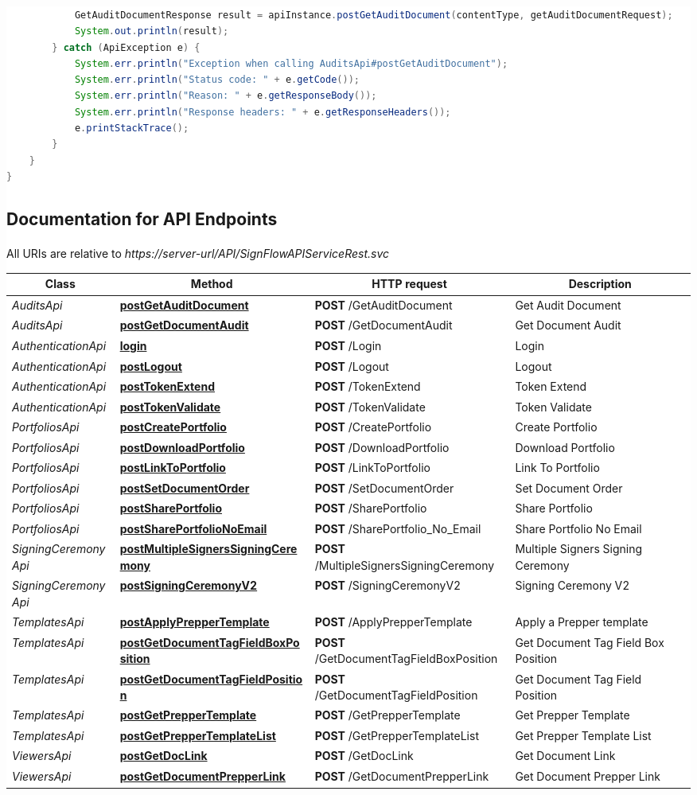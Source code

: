 ```java
            GetAuditDocumentResponse result = apiInstance.postGetAuditDocument(contentType, getAuditDocumentRequest);
            System.out.println(result);
        } catch (ApiException e) {
            System.err.println("Exception when calling AuditsApi#postGetAuditDocument");
            System.err.println("Status code: " + e.getCode());
            System.err.println("Reason: " + e.getResponseBody());
            System.err.println("Response headers: " + e.getResponseHeaders());
            e.printStackTrace();
        }
    }
}

```

## Documentation for API Endpoints

All URIs are relative to *https://server-url/API/SignFlowAPIServiceRest.svc*

Class | Method | HTTP request | Description
------------ | ------------- | ------------- | -------------
*AuditsApi* | [**postGetAuditDocument**](docs/AuditsApi.md#postGetAuditDocument) | **POST** /GetAuditDocument | Get Audit Document
*AuditsApi* | [**postGetDocumentAudit**](docs/AuditsApi.md#postGetDocumentAudit) | **POST** /GetDocumentAudit | Get Document Audit
*AuthenticationApi* | [**login**](docs/AuthenticationApi.md#login) | **POST** /Login | Login
*AuthenticationApi* | [**postLogout**](docs/AuthenticationApi.md#postLogout) | **POST** /Logout | Logout
*AuthenticationApi* | [**postTokenExtend**](docs/AuthenticationApi.md#postTokenExtend) | **POST** /TokenExtend | Token Extend
*AuthenticationApi* | [**postTokenValidate**](docs/AuthenticationApi.md#postTokenValidate) | **POST** /TokenValidate | Token Validate
*PortfoliosApi* | [**postCreatePortfolio**](docs/PortfoliosApi.md#postCreatePortfolio) | **POST** /CreatePortfolio | Create Portfolio
*PortfoliosApi* | [**postDownloadPortfolio**](docs/PortfoliosApi.md#postDownloadPortfolio) | **POST** /DownloadPortfolio | Download Portfolio
*PortfoliosApi* | [**postLinkToPortfolio**](docs/PortfoliosApi.md#postLinkToPortfolio) | **POST** /LinkToPortfolio | Link To Portfolio
*PortfoliosApi* | [**postSetDocumentOrder**](docs/PortfoliosApi.md#postSetDocumentOrder) | **POST** /SetDocumentOrder | Set Document Order
*PortfoliosApi* | [**postSharePortfolio**](docs/PortfoliosApi.md#postSharePortfolio) | **POST** /SharePortfolio | Share Portfolio
*PortfoliosApi* | [**postSharePortfolioNoEmail**](docs/PortfoliosApi.md#postSharePortfolioNoEmail) | **POST** /SharePortfolio_No_Email | Share Portfolio No Email
*SigningCeremonyApi* | [**postMultipleSignersSigningCeremony**](docs/SigningCeremonyApi.md#postMultipleSignersSigningCeremony) | **POST** /MultipleSignersSigningCeremony | Multiple Signers Signing Ceremony
*SigningCeremonyApi* | [**postSigningCeremonyV2**](docs/SigningCeremonyApi.md#postSigningCeremonyV2) | **POST** /SigningCeremonyV2 | Signing Ceremony V2
*TemplatesApi* | [**postApplyPrepperTemplate**](docs/TemplatesApi.md#postApplyPrepperTemplate) | **POST** /ApplyPrepperTemplate | Apply a Prepper template
*TemplatesApi* | [**postGetDocumentTagFieldBoxPosition**](docs/TemplatesApi.md#postGetDocumentTagFieldBoxPosition) | **POST** /GetDocumentTagFieldBoxPosition | Get Document Tag Field Box Position
*TemplatesApi* | [**postGetDocumentTagFieldPosition**](docs/TemplatesApi.md#postGetDocumentTagFieldPosition) | **POST** /GetDocumentTagFieldPosition | Get Document Tag Field Position
*TemplatesApi* | [**postGetPrepperTemplate**](docs/TemplatesApi.md#postGetPrepperTemplate) | **POST** /GetPrepperTemplate | Get Prepper Template
*TemplatesApi* | [**postGetPrepperTemplateList**](docs/TemplatesApi.md#postGetPrepperTemplateList) | **POST** /GetPrepperTemplateList | Get Prepper Template List
*ViewersApi* | [**postGetDocLink**](docs/ViewersApi.md#postGetDocLink) | **POST** /GetDocLink | Get Document Link
*ViewersApi* | [**postGetDocumentPrepperLink**](docs/ViewersApi.md#postGetDocumentPrepperLink) | **POST** /GetDocumentPrepperLink | Get Document Prepper Link